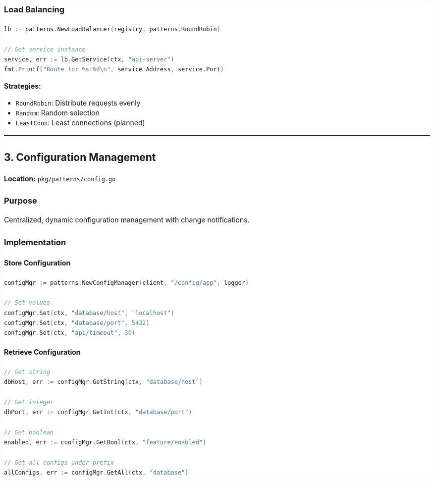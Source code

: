 ### Load Balancing

```go
lb := patterns.NewLoadBalancer(registry, patterns.RoundRobin)

// Get service instance
service, err := lb.GetService(ctx, "api-server")
fmt.Printf("Route to: %s:%d\n", service.Address, service.Port)
```

**Strategies:**
- `RoundRobin`: Distribute requests evenly
- `Random`: Random selection
- `LeastConn`: Least connections (planned)

---

## 3. Configuration Management

**Location:** `pkg/patterns/config.go`

### Purpose
Centralized, dynamic configuration management with change notifications.

### Implementation

#### Store Configuration

```go
configMgr := patterns.NewConfigManager(client, "/config/app", logger)

// Set values
configMgr.Set(ctx, "database/host", "localhost")
configMgr.Set(ctx, "database/port", 5432)
configMgr.Set(ctx, "api/timeout", 30)
```

#### Retrieve Configuration

```go
// Get string
dbHost, err := configMgr.GetString(ctx, "database/host")

// Get integer
dbPort, err := configMgr.GetInt(ctx, "database/port")

// Get boolean
enabled, err := configMgr.GetBool(ctx, "feature/enabled")

// Get all configs under prefix
allConfigs, err := configMgr.GetAll(ctx, "database")
```
